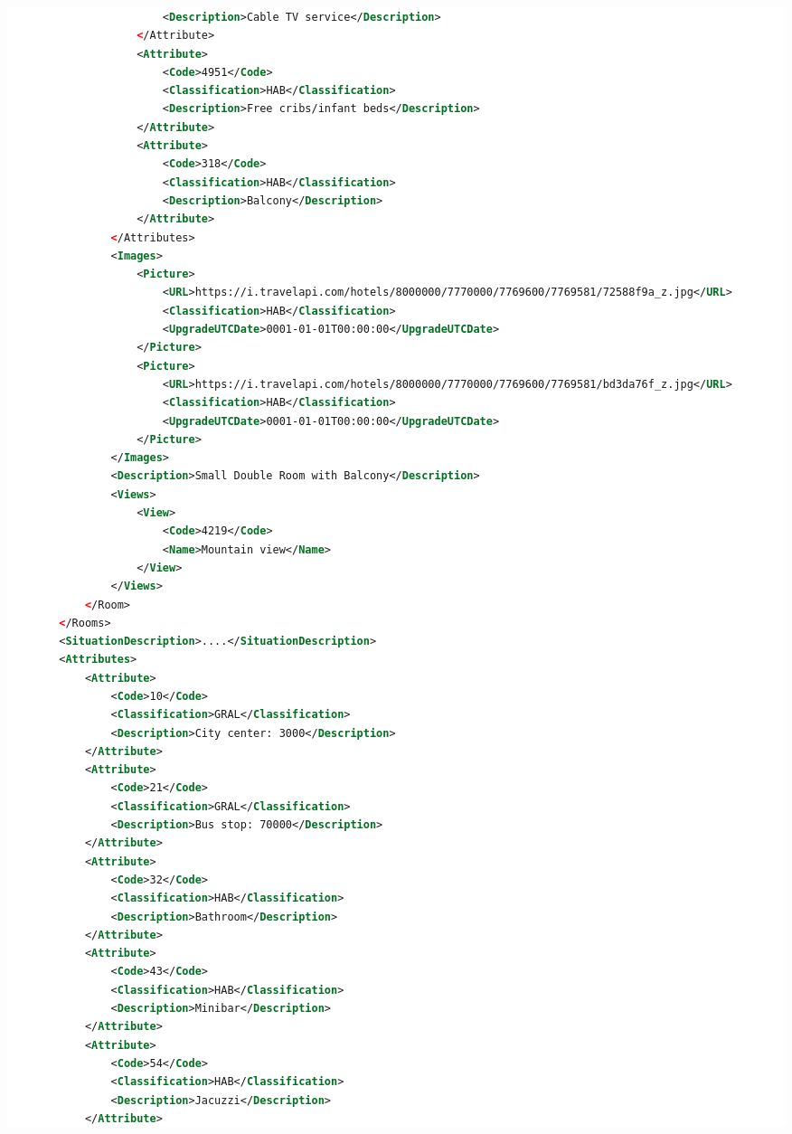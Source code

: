 ~~~xml
                        <Description>Cable TV service</Description>
                    </Attribute>
                    <Attribute>
                        <Code>4951</Code>
                        <Classification>HAB</Classification>
                        <Description>Free cribs/infant beds</Description>
                    </Attribute>
                    <Attribute>
                        <Code>318</Code>
                        <Classification>HAB</Classification>
                        <Description>Balcony</Description>
                    </Attribute>
                </Attributes>
                <Images>
                    <Picture>
                        <URL>https://i.travelapi.com/hotels/8000000/7770000/7769600/7769581/72588f9a_z.jpg</URL>
                        <Classification>HAB</Classification>
                        <UpgradeUTCDate>0001-01-01T00:00:00</UpgradeUTCDate>
                    </Picture>
                    <Picture>
                        <URL>https://i.travelapi.com/hotels/8000000/7770000/7769600/7769581/bd3da76f_z.jpg</URL>
                        <Classification>HAB</Classification>
                        <UpgradeUTCDate>0001-01-01T00:00:00</UpgradeUTCDate>
                    </Picture>
                </Images>
                <Description>Small Double Room with Balcony</Description>
                <Views>
                    <View>
                        <Code>4219</Code>
                        <Name>Mountain view</Name>
                    </View>
                </Views>
            </Room>    
        </Rooms>
        <SituationDescription>....</SituationDescription>
        <Attributes>
            <Attribute>
                <Code>10</Code>
                <Classification>GRAL</Classification>
                <Description>City center: 3000</Description>
            </Attribute>
            <Attribute>
                <Code>21</Code>
                <Classification>GRAL</Classification>
                <Description>Bus stop: 70000</Description>
            </Attribute>
            <Attribute>
                <Code>32</Code>
                <Classification>HAB</Classification>
                <Description>Bathroom</Description>
            </Attribute>
            <Attribute>
                <Code>43</Code>
                <Classification>HAB</Classification>
                <Description>Minibar</Description>
            </Attribute>
            <Attribute>
                <Code>54</Code>
                <Classification>HAB</Classification>
                <Description>Jacuzzi</Description>
            </Attribute>
~~~